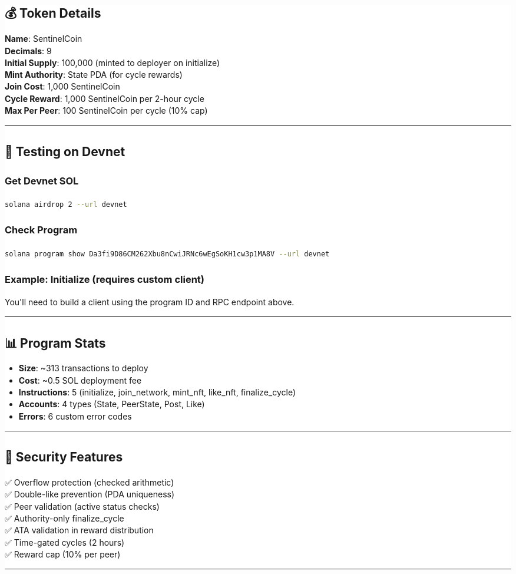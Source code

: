 
## 💰 Token Details

**Name**: SentinelCoin  
**Decimals**: 9  
**Initial Supply**: 100,000 (minted to deployer on initialize)  
**Mint Authority**: State PDA (for cycle rewards)  
**Join Cost**: 1,000 SentinelCoin  
**Cycle Reward**: 1,000 SentinelCoin per 2-hour cycle  
**Max Per Peer**: 100 SentinelCoin per cycle (10% cap)

---

## 🧪 Testing on Devnet

### Get Devnet SOL
```bash
solana airdrop 2 --url devnet
```

### Check Program
```bash
solana program show Da3fi9D86CM262Xbu8nCwiJRNc6wEgSoKH1cw3p1MA8V --url devnet
```

### Example: Initialize (requires custom client)
You'll need to build a client using the program ID and RPC endpoint above.

---

## 📊 Program Stats

- **Size**: ~313 transactions to deploy
- **Cost**: ~0.5 SOL deployment fee
- **Instructions**: 5 (initialize, join_network, mint_nft, like_nft, finalize_cycle)
- **Accounts**: 4 types (State, PeerState, Post, Like)
- **Errors**: 6 custom error codes

---

## 🔐 Security Features

✅ Overflow protection (checked arithmetic)  
✅ Double-like prevention (PDA uniqueness)  
✅ Peer validation (active status checks)  
✅ Authority-only finalize_cycle  
✅ ATA validation in reward distribution  
✅ Time-gated cycles (2 hours)  
✅ Reward cap (10% per peer)

---
